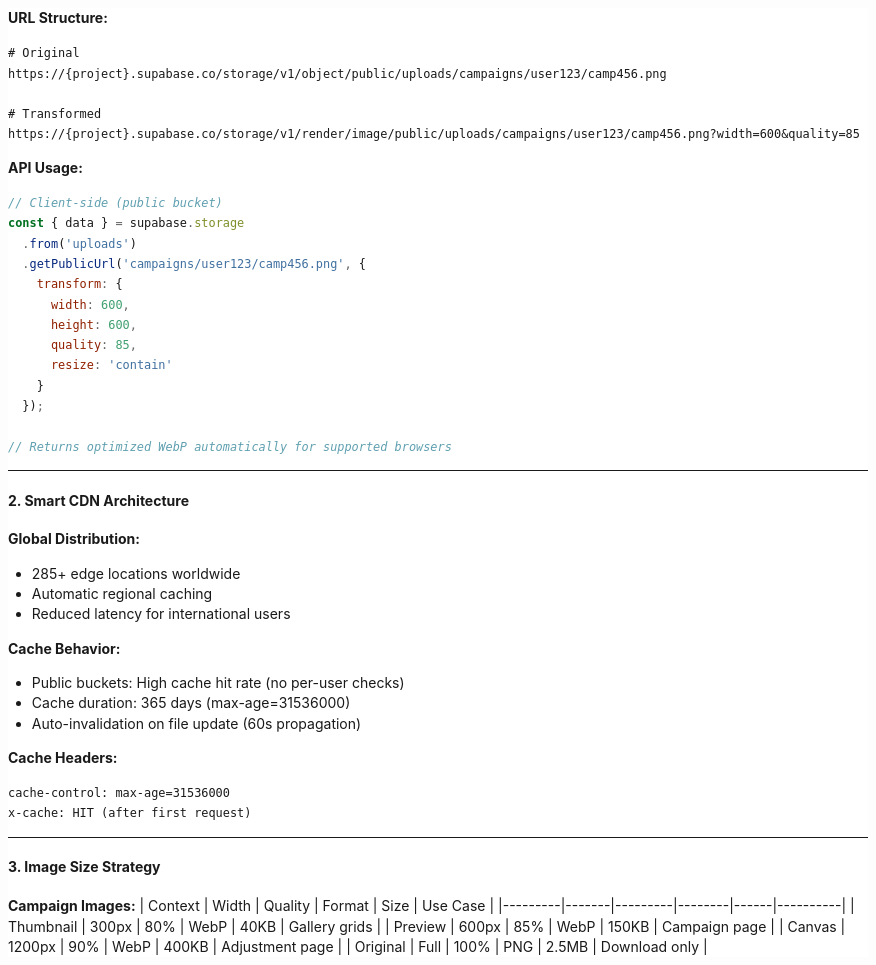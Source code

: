 **URL Structure:**
```
# Original
https://{project}.supabase.co/storage/v1/object/public/uploads/campaigns/user123/camp456.png

# Transformed
https://{project}.supabase.co/storage/v1/render/image/public/uploads/campaigns/user123/camp456.png?width=600&quality=85
```

**API Usage:**
```javascript
// Client-side (public bucket)
const { data } = supabase.storage
  .from('uploads')
  .getPublicUrl('campaigns/user123/camp456.png', {
    transform: {
      width: 600,
      height: 600,
      quality: 85,
      resize: 'contain'
    }
  });

// Returns optimized WebP automatically for supported browsers
```

---

#### 2. Smart CDN Architecture

**Global Distribution:**
- 285+ edge locations worldwide
- Automatic regional caching
- Reduced latency for international users

**Cache Behavior:**
- Public buckets: High cache hit rate (no per-user checks)
- Cache duration: 365 days (max-age=31536000)
- Auto-invalidation on file update (60s propagation)

**Cache Headers:**
```
cache-control: max-age=31536000
x-cache: HIT (after first request)
```

---

#### 3. Image Size Strategy

**Campaign Images:**
| Context | Width | Quality | Format | Size | Use Case |
|---------|-------|---------|--------|------|----------|
| Thumbnail | 300px | 80% | WebP | 40KB | Gallery grids |
| Preview | 600px | 85% | WebP | 150KB | Campaign page |
| Canvas | 1200px | 90% | WebP | 400KB | Adjustment page |
| Original | Full | 100% | PNG | 2.5MB | Download only |
